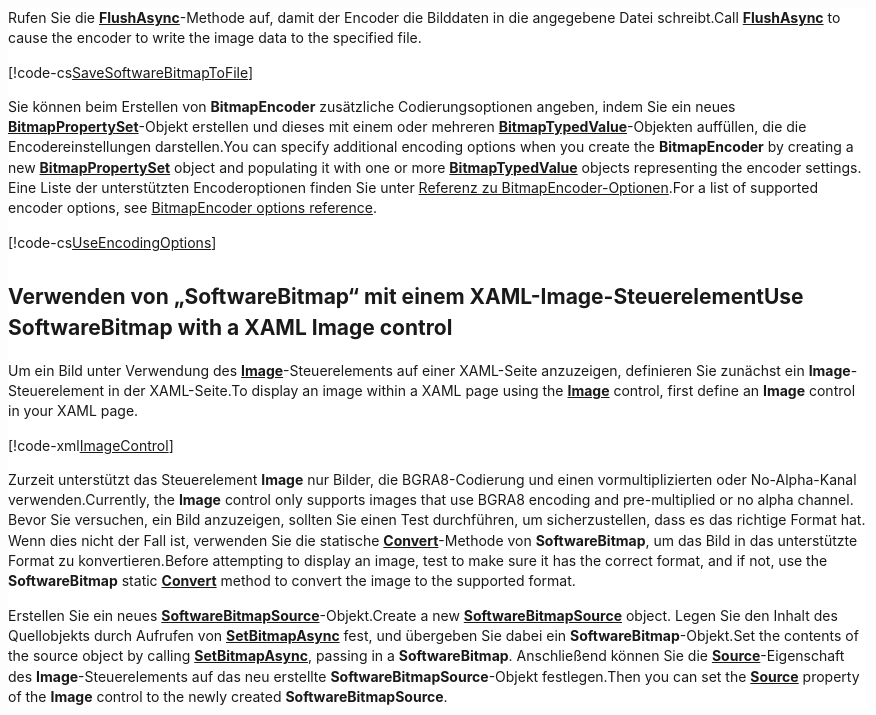 <span data-ttu-id="f158c-130">Rufen Sie die [**FlushAsync**](https://msdn.microsoft.com/library/windows/apps/br226216)-Methode auf, damit der Encoder die Bilddaten in die angegebene Datei schreibt.</span><span class="sxs-lookup"><span data-stu-id="f158c-130">Call [**FlushAsync**](https://msdn.microsoft.com/library/windows/apps/br226216) to cause the encoder to write the image data to the specified file.</span></span>

[!code-cs[SaveSoftwareBitmapToFile](./code/ImagingWin10/cs/MainPage.xaml.cs#SnippetSaveSoftwareBitmapToFile)]

<span data-ttu-id="f158c-131">Sie können beim Erstellen von **BitmapEncoder** zusätzliche Codierungsoptionen angeben, indem Sie ein neues [**BitmapPropertySet**](https://msdn.microsoft.com/library/windows/apps/hh974338)-Objekt erstellen und dieses mit einem oder mehreren [**BitmapTypedValue**](https://msdn.microsoft.com/library/windows/apps/hh700687)-Objekten auffüllen, die die Encodereinstellungen darstellen.</span><span class="sxs-lookup"><span data-stu-id="f158c-131">You can specify additional encoding options when you create the **BitmapEncoder** by creating a new [**BitmapPropertySet**](https://msdn.microsoft.com/library/windows/apps/hh974338) object and populating it with one or more [**BitmapTypedValue**](https://msdn.microsoft.com/library/windows/apps/hh700687) objects representing the encoder settings.</span></span> <span data-ttu-id="f158c-132">Eine Liste der unterstützten Encoderoptionen finden Sie unter [Referenz zu BitmapEncoder-Optionen](bitmapencoder-options-reference.md).</span><span class="sxs-lookup"><span data-stu-id="f158c-132">For a list of supported encoder options, see [BitmapEncoder options reference](bitmapencoder-options-reference.md).</span></span>

[!code-cs[UseEncodingOptions](./code/ImagingWin10/cs/MainPage.xaml.cs#SnippetUseEncodingOptions)]

## <a name="use-softwarebitmap-with-a-xaml-image-control"></a><span data-ttu-id="f158c-133">Verwenden von „SoftwareBitmap“ mit einem XAML-Image-Steuerelement</span><span class="sxs-lookup"><span data-stu-id="f158c-133">Use SoftwareBitmap with a XAML Image control</span></span>

<span data-ttu-id="f158c-134">Um ein Bild unter Verwendung des [**Image**](https://msdn.microsoft.com/library/windows/apps/br242752)-Steuerelements auf einer XAML-Seite anzuzeigen, definieren Sie zunächst ein **Image**-Steuerelement in der XAML-Seite.</span><span class="sxs-lookup"><span data-stu-id="f158c-134">To display an image within a XAML page using the [**Image**](https://msdn.microsoft.com/library/windows/apps/br242752) control, first define an **Image** control in your XAML page.</span></span>

[!code-xml[ImageControl](./code/ImagingWin10/cs/MainPage.xaml#SnippetImageControl)]

<span data-ttu-id="f158c-135">Zurzeit unterstützt das Steuerelement **Image** nur Bilder, die BGRA8-Codierung und einen vormultiplizierten oder No-Alpha-Kanal verwenden.</span><span class="sxs-lookup"><span data-stu-id="f158c-135">Currently, the **Image** control only supports images that use BGRA8 encoding and pre-multiplied or no alpha channel.</span></span> <span data-ttu-id="f158c-136">Bevor Sie versuchen, ein Bild anzuzeigen, sollten Sie einen Test durchführen, um sicherzustellen, dass es das richtige Format hat. Wenn dies nicht der Fall ist, verwenden Sie die statische [**Convert**](https://msdn.microsoft.com/library/windows/apps/dn887362)-Methode von **SoftwareBitmap**, um das Bild in das unterstützte Format zu konvertieren.</span><span class="sxs-lookup"><span data-stu-id="f158c-136">Before attempting to display an image, test to make sure it has the correct format, and if not, use the **SoftwareBitmap** static [**Convert**](https://msdn.microsoft.com/library/windows/apps/dn887362) method to convert the image to the supported format.</span></span>

<span data-ttu-id="f158c-137">Erstellen Sie ein neues [**SoftwareBitmapSource**](https://msdn.microsoft.com/library/windows/apps/dn997854)-Objekt.</span><span class="sxs-lookup"><span data-stu-id="f158c-137">Create a new [**SoftwareBitmapSource**](https://msdn.microsoft.com/library/windows/apps/dn997854) object.</span></span> <span data-ttu-id="f158c-138">Legen Sie den Inhalt des Quellobjekts durch Aufrufen von [**SetBitmapAsync**](https://msdn.microsoft.com/library/windows/apps/dn997856) fest, und übergeben Sie dabei ein **SoftwareBitmap**-Objekt.</span><span class="sxs-lookup"><span data-stu-id="f158c-138">Set the contents of the source object by calling [**SetBitmapAsync**](https://msdn.microsoft.com/library/windows/apps/dn997856), passing in a **SoftwareBitmap**.</span></span> <span data-ttu-id="f158c-139">Anschließend können Sie die [**Source**](https://msdn.microsoft.com/library/windows/apps/br242760)-Eigenschaft des **Image**-Steuerelements auf das neu erstellte **SoftwareBitmapSource**-Objekt festlegen.</span><span class="sxs-lookup"><span data-stu-id="f158c-139">Then you can set the [**Source**](https://msdn.microsoft.com/library/windows/apps/br242760) property of the **Image** control to the newly created **SoftwareBitmapSource**.</span></span>
